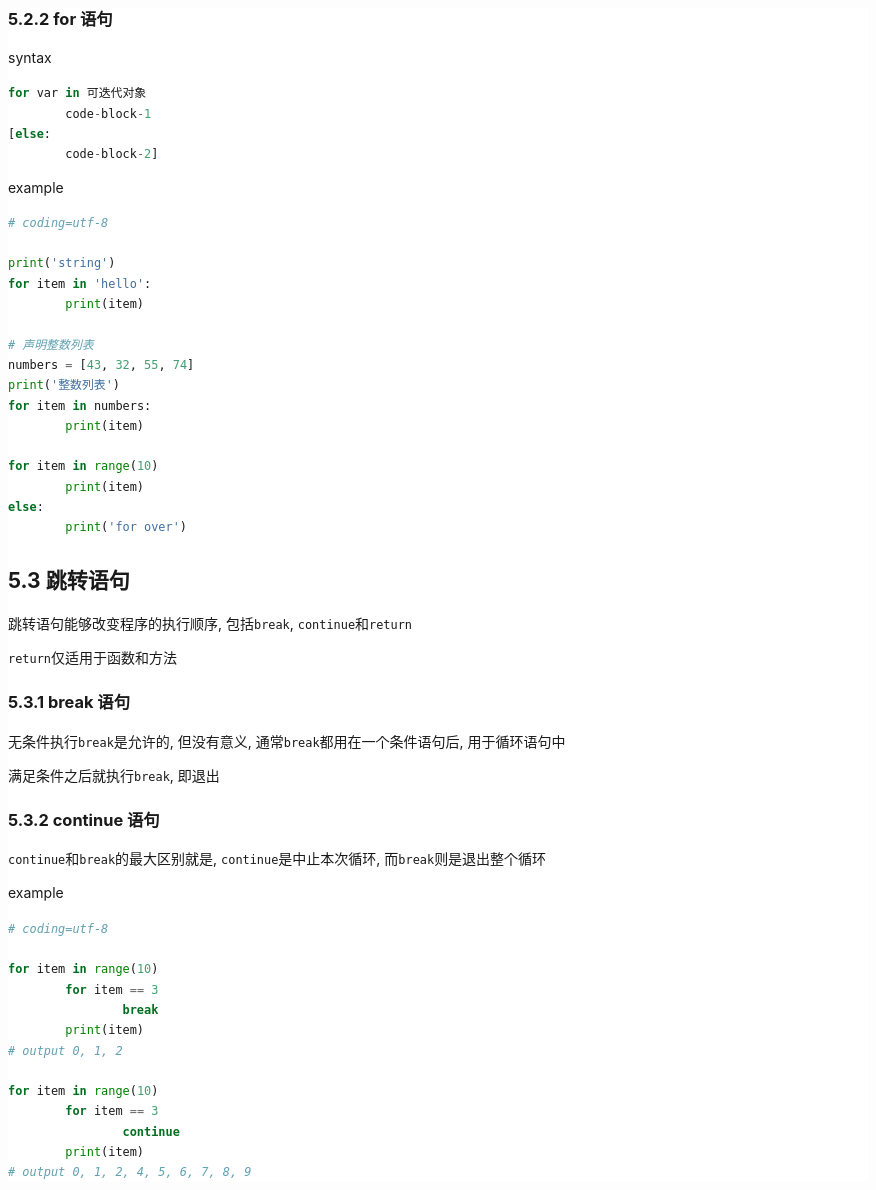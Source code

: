 ### 5.2.2 for 语句

syntax

```python
for var in 可迭代对象
		code-block-1
[else:
		code-block-2]
```

example

```python
# coding=utf-8

print('string')
for item in 'hello':
		print(item)

# 声明整数列表
numbers = [43, 32, 55, 74]
print('整数列表')
for item in numbers:
		print(item)

for item in range(10)
		print(item)
else:
		print('for over')
```

## 5.3 跳转语句

跳转语句能够改变程序的执行顺序, 包括`break`, `continue`和`return`

`return`仅适用于函数和方法

### 5.3.1 break 语句

无条件执行`break`是允许的, 但没有意义, 通常`break`都用在一个条件语句后, 用于循环语句中

满足条件之后就执行`break`, 即退出

### 5.3.2 continue 语句

`continue`和`break`的最大区别就是, `continue`是中止本次循环, 而`break`则是退出整个循环

example

```python
# coding=utf-8

for item in range(10)
		for item == 3
				break
		print(item)
# output 0, 1, 2

for item in range(10)
		for item == 3
				continue
		print(item)
# output 0, 1, 2, 4, 5, 6, 7, 8, 9
```
